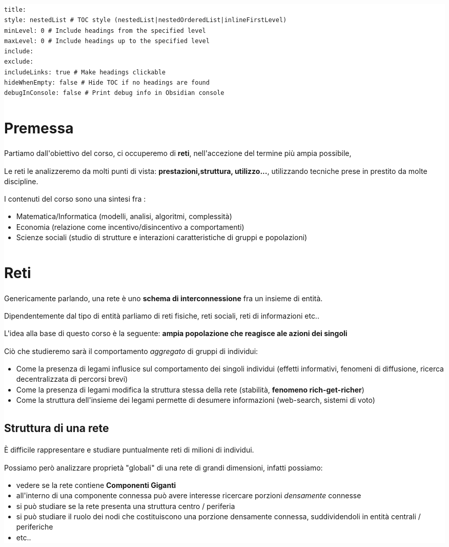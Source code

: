```table-of-contents
title: 
style: nestedList # TOC style (nestedList|nestedOrderedList|inlineFirstLevel)
minLevel: 0 # Include headings from the specified level
maxLevel: 0 # Include headings up to the specified level
include: 
exclude: 
includeLinks: true # Make headings clickable
hideWhenEmpty: false # Hide TOC if no headings are found
debugInConsole: false # Print debug info in Obsidian console
```
# Premessa

Partiamo dall'obiettivo del corso, ci occuperemo di **reti**, nell'accezione del termine più ampia possibile,

Le reti le analizzeremo da molti punti di vista: **prestazioni,struttura, utilizzo...**, utilizzando tecniche prese in prestito da molte discipline.

I contenuti del corso sono una sintesi fra :
- Matematica/Informatica (modelli, analisi, algoritmi, complessità)
- Economia (relazione come incentivo/disincentivo a comportamenti)
- Scienze sociali (studio di strutture e interazioni caratteristiche di gruppi e popolazioni)
# Reti

Genericamente parlando, una rete è uno **schema di interconnessione** fra un insieme di entità.

Dipendentemente dal tipo di entità parliamo di reti fisiche, reti sociali, reti di informazioni etc..

L'idea alla base di questo corso è la seguente: **ampia popolazione che reagisce ale azioni dei singoli**

Ciò che studieremo sarà il comportamento *aggregato* di gruppi di individui:
- Come la presenza di legami influsice sul comportamento dei singoli individui (effetti informativi, fenomeni di diffusione, ricerca decentralizzata di percorsi brevi)
- Come la presenza di legami modifica la struttura stessa della rete (stabilità, **fenomeno rich-get-richer**)
- Come la struttura dell'insieme dei legami permette di desumere informazioni (web-search, sistemi di voto)

## Struttura di una rete

È difficile rappresentare e studiare puntualmente reti di milioni di individui.

Possiamo però analizzare proprietà "globali" di una rete di grandi dimensioni, infatti possiamo: 
- vedere se la rete contiene **Componenti Giganti**
- all'interno di una componente connessa può avere interesse ricercare porzioni *densamente* connesse
- si può studiare se la rete presenta una struttura centro / periferia
- si può studiare il ruolo dei nodi che costituiscono una porzione densamente connessa, suddividendoli in entità centrali / periferiche
- etc..

